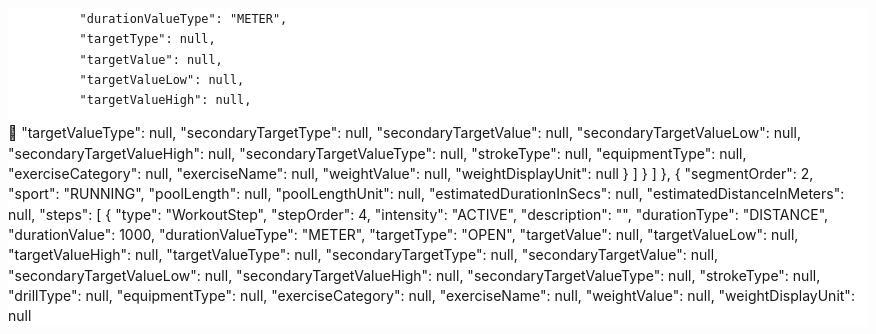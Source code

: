               "durationValueType": "METER",
              "targetType": null,
              "targetValue": null,
              "targetValueLow": null,
              "targetValueHigh": null,

              "targetValueType": null,
              "secondaryTargetType": null,
              "secondaryTargetValue": null,
              "secondaryTargetValueLow": null,
              "secondaryTargetValueHigh": null,
              "secondaryTargetValueType": null,
              "strokeType": null,
              "equipmentType": null,
              "exerciseCategory": null,
              "exerciseName": null,
              "weightValue": null,
              "weightDisplayUnit": null
            }
          ]
        }
      ]
    },
    {
      "segmentOrder": 2,
      "sport": "RUNNING",
      "poolLength": null,
      "poolLengthUnit": null,
      "estimatedDurationInSecs": null,
      "estimatedDistanceInMeters": null,
      "steps": [
        {
          "type": "WorkoutStep",
          "stepOrder": 4,
          "intensity": "ACTIVE",
          "description": "",
          "durationType": "DISTANCE",
          "durationValue": 1000,
          "durationValueType": "METER",
          "targetType": "OPEN",
          "targetValue": null,
          "targetValueLow": null,
          "targetValueHigh": null,
          "targetValueType": null,
          "secondaryTargetType": null,
          "secondaryTargetValue": null,
          "secondaryTargetValueLow": null,
          "secondaryTargetValueHigh": null,
          "secondaryTargetValueType": null,
          "strokeType": null,
          "drillType": null,
          "equipmentType": null,
          "exerciseCategory": null,
          "exerciseName": null,
          "weightValue": null,
          "weightDisplayUnit": null
